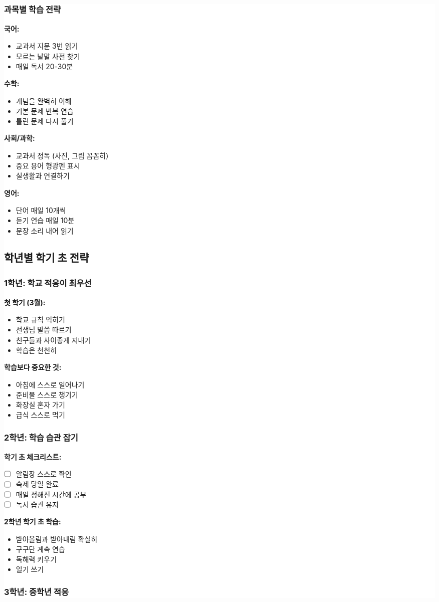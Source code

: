 ### 과목별 학습 전략

**국어:**
- 교과서 지문 3번 읽기
- 모르는 낱말 사전 찾기
- 매일 독서 20-30분

**수학:**
- 개념을 완벽히 이해
- 기본 문제 반복 연습
- 틀린 문제 다시 풀기

**사회/과학:**
- 교과서 정독 (사진, 그림 꼼꼼히)
- 중요 용어 형광펜 표시
- 실생활과 연결하기

**영어:**
- 단어 매일 10개씩
- 듣기 연습 매일 10분
- 문장 소리 내어 읽기

## 학년별 학기 초 전략

### 1학년: 학교 적응이 최우선

**첫 학기 (3월):**
- 학교 규칙 익히기
- 선생님 말씀 따르기
- 친구들과 사이좋게 지내기
- 학습은 천천히

**학습보다 중요한 것:**
- 아침에 스스로 일어나기
- 준비물 스스로 챙기기
- 화장실 혼자 가기
- 급식 스스로 먹기

### 2학년: 학습 습관 잡기

**학기 초 체크리스트:**
- [ ] 알림장 스스로 확인
- [ ] 숙제 당일 완료
- [ ] 매일 정해진 시간에 공부
- [ ] 독서 습관 유지

**2학년 학기 초 학습:**
- 받아올림과 받아내림 확실히
- 구구단 계속 연습
- 독해력 키우기
- 일기 쓰기

### 3학년: 중학년 적응
